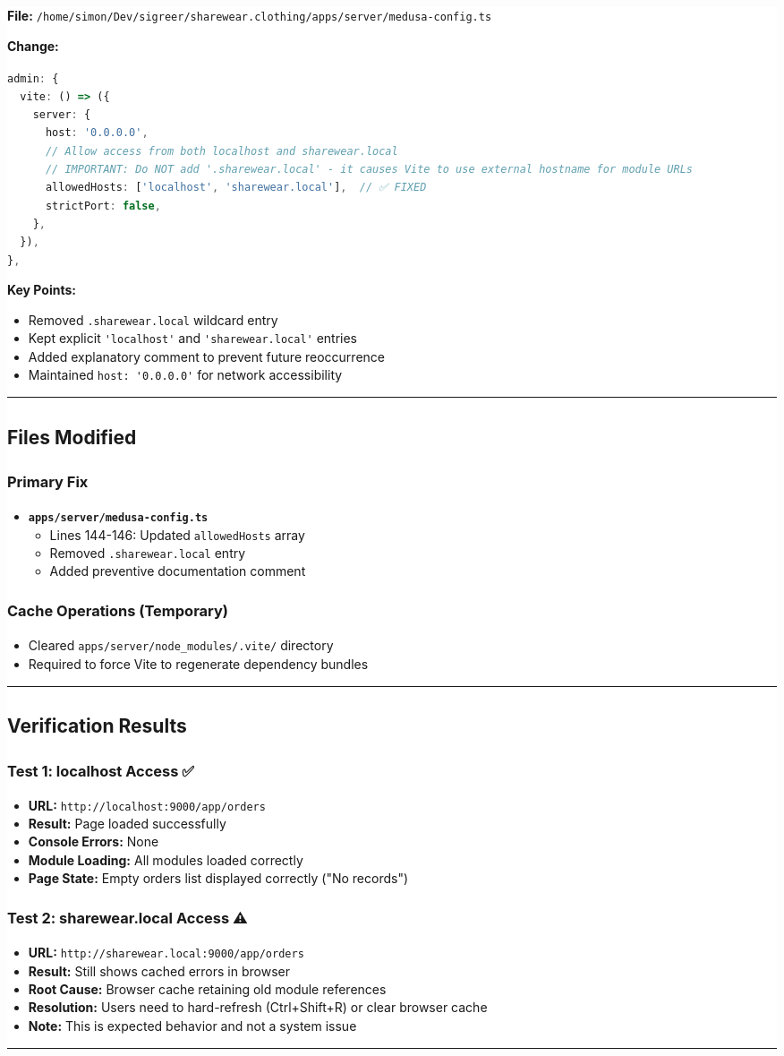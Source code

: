 **File:** `/home/simon/Dev/sigreer/sharewear.clothing/apps/server/medusa-config.ts`

**Change:**
```typescript
admin: {
  vite: () => ({
    server: {
      host: '0.0.0.0',
      // Allow access from both localhost and sharewear.local
      // IMPORTANT: Do NOT add '.sharewear.local' - it causes Vite to use external hostname for module URLs
      allowedHosts: ['localhost', 'sharewear.local'],  // ✅ FIXED
      strictPort: false,
    },
  }),
},
```

**Key Points:**
- Removed `.sharewear.local` wildcard entry
- Kept explicit `'localhost'` and `'sharewear.local'` entries
- Added explanatory comment to prevent future reoccurrence
- Maintained `host: '0.0.0.0'` for network accessibility

---

## Files Modified

### Primary Fix
- **`apps/server/medusa-config.ts`**
  - Lines 144-146: Updated `allowedHosts` array
  - Removed `.sharewear.local` entry
  - Added preventive documentation comment

### Cache Operations (Temporary)
- Cleared `apps/server/node_modules/.vite/` directory
- Required to force Vite to regenerate dependency bundles

---

## Verification Results

### Test 1: localhost Access ✅
- **URL:** `http://localhost:9000/app/orders`
- **Result:** Page loaded successfully
- **Console Errors:** None
- **Module Loading:** All modules loaded correctly
- **Page State:** Empty orders list displayed correctly ("No records")

### Test 2: sharewear.local Access ⚠️
- **URL:** `http://sharewear.local:9000/app/orders`
- **Result:** Still shows cached errors in browser
- **Root Cause:** Browser cache retaining old module references
- **Resolution:** Users need to hard-refresh (Ctrl+Shift+R) or clear browser cache
- **Note:** This is expected behavior and not a system issue

---